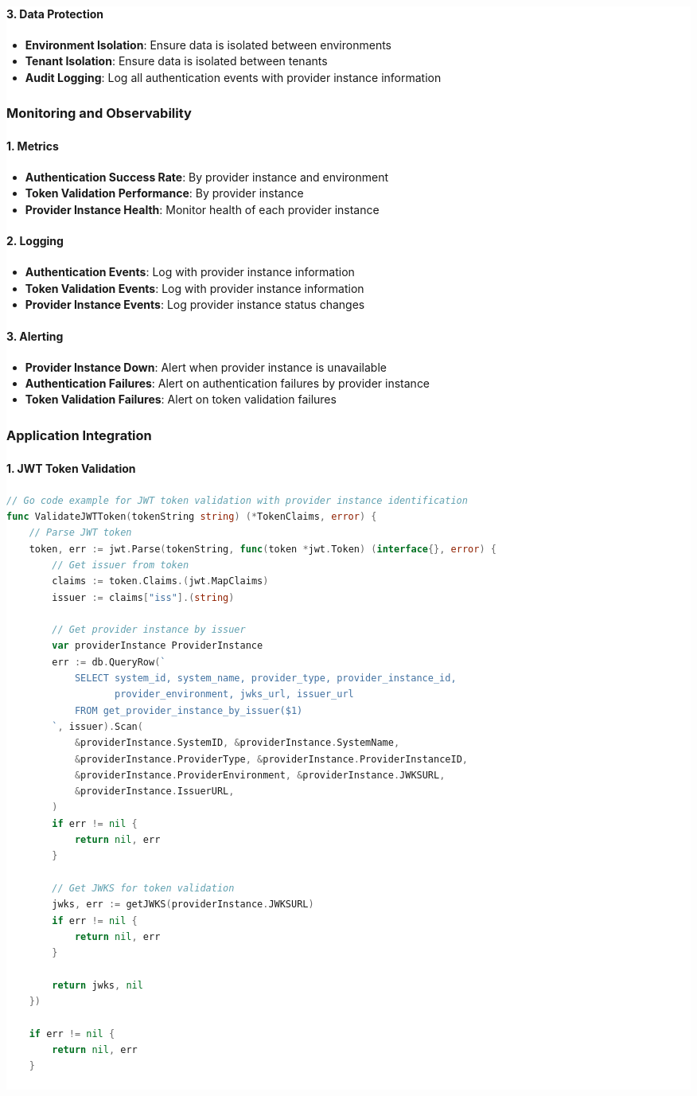 #### **3. Data Protection**
- **Environment Isolation**: Ensure data is isolated between environments
- **Tenant Isolation**: Ensure data is isolated between tenants
- **Audit Logging**: Log all authentication events with provider instance information

### Monitoring and Observability

#### **1. Metrics**
- **Authentication Success Rate**: By provider instance and environment
- **Token Validation Performance**: By provider instance
- **Provider Instance Health**: Monitor health of each provider instance

#### **2. Logging**
- **Authentication Events**: Log with provider instance information
- **Token Validation Events**: Log with provider instance information
- **Provider Instance Events**: Log provider instance status changes

#### **3. Alerting**
- **Provider Instance Down**: Alert when provider instance is unavailable
- **Authentication Failures**: Alert on authentication failures by provider instance
- **Token Validation Failures**: Alert on token validation failures

### Application Integration

#### **1. JWT Token Validation**
```go
// Go code example for JWT token validation with provider instance identification
func ValidateJWTToken(tokenString string) (*TokenClaims, error) {
    // Parse JWT token
    token, err := jwt.Parse(tokenString, func(token *jwt.Token) (interface{}, error) {
        // Get issuer from token
        claims := token.Claims.(jwt.MapClaims)
        issuer := claims["iss"].(string)
        
        // Get provider instance by issuer
        var providerInstance ProviderInstance
        err := db.QueryRow(`
            SELECT system_id, system_name, provider_type, provider_instance_id,
                   provider_environment, jwks_url, issuer_url
            FROM get_provider_instance_by_issuer($1)
        `, issuer).Scan(
            &providerInstance.SystemID, &providerInstance.SystemName,
            &providerInstance.ProviderType, &providerInstance.ProviderInstanceID,
            &providerInstance.ProviderEnvironment, &providerInstance.JWKSURL,
            &providerInstance.IssuerURL,
        )
        if err != nil {
            return nil, err
        }
        
        // Get JWKS for token validation
        jwks, err := getJWKS(providerInstance.JWKSURL)
        if err != nil {
            return nil, err
        }
        
        return jwks, nil
    })
    
    if err != nil {
        return nil, err
    }
    
```